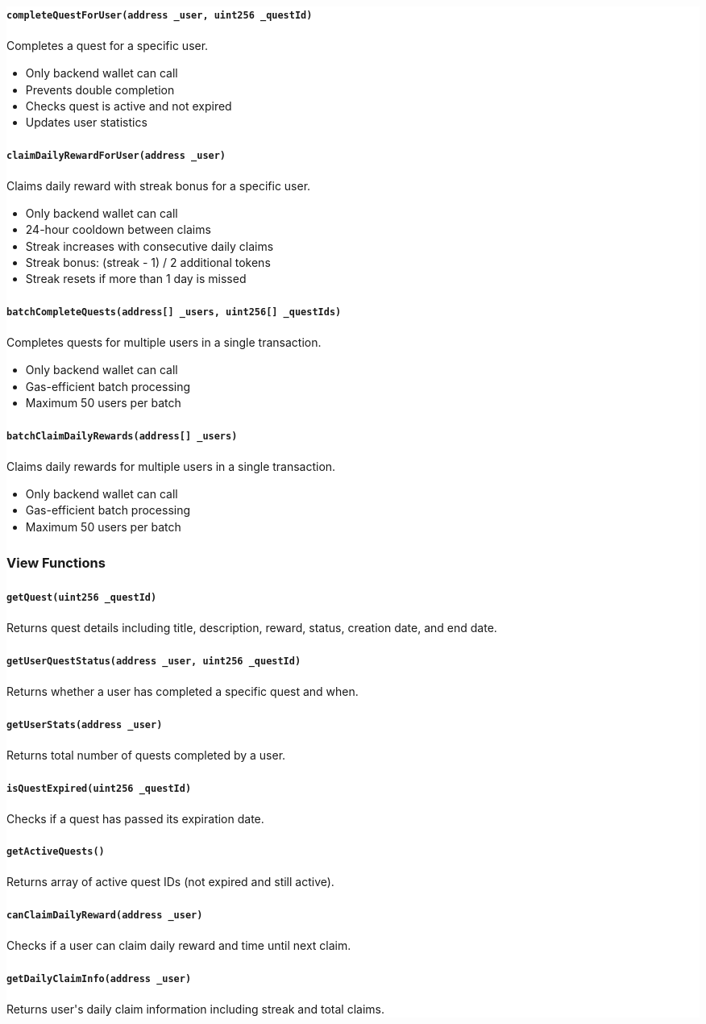 #### `completeQuestForUser(address _user, uint256 _questId)`
Completes a quest for a specific user.
- Only backend wallet can call
- Prevents double completion
- Checks quest is active and not expired
- Updates user statistics

#### `claimDailyRewardForUser(address _user)`
Claims daily reward with streak bonus for a specific user.
- Only backend wallet can call
- 24-hour cooldown between claims
- Streak increases with consecutive daily claims
- Streak bonus: (streak - 1) / 2 additional tokens
- Streak resets if more than 1 day is missed

#### `batchCompleteQuests(address[] _users, uint256[] _questIds)`
Completes quests for multiple users in a single transaction.
- Only backend wallet can call
- Gas-efficient batch processing
- Maximum 50 users per batch

#### `batchClaimDailyRewards(address[] _users)`
Claims daily rewards for multiple users in a single transaction.
- Only backend wallet can call
- Gas-efficient batch processing
- Maximum 50 users per batch

### View Functions

#### `getQuest(uint256 _questId)`
Returns quest details including title, description, reward, status, creation date, and end date.

#### `getUserQuestStatus(address _user, uint256 _questId)`
Returns whether a user has completed a specific quest and when.

#### `getUserStats(address _user)`
Returns total number of quests completed by a user.

#### `isQuestExpired(uint256 _questId)`
Checks if a quest has passed its expiration date.

#### `getActiveQuests()`
Returns array of active quest IDs (not expired and still active).

#### `canClaimDailyReward(address _user)`
Checks if a user can claim daily reward and time until next claim.

#### `getDailyClaimInfo(address _user)`
Returns user's daily claim information including streak and total claims.
